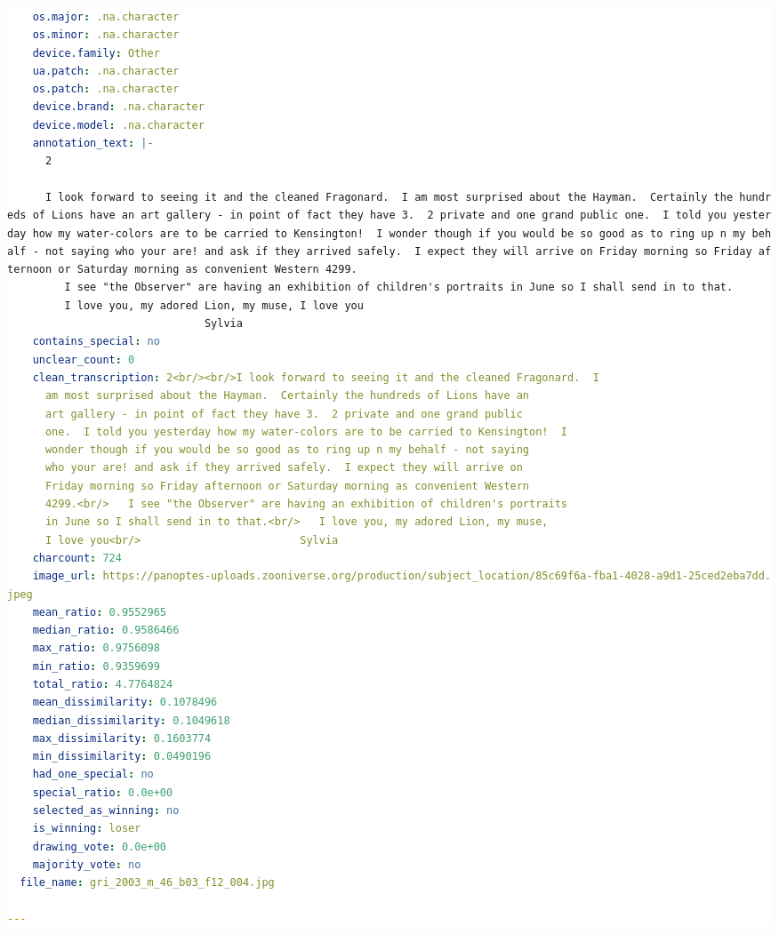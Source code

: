 ```yaml
    os.major: .na.character
    os.minor: .na.character
    device.family: Other
    ua.patch: .na.character
    os.patch: .na.character
    device.brand: .na.character
    device.model: .na.character
    annotation_text: |-
      2

      I look forward to seeing it and the cleaned Fragonard.  I am most surprised about the Hayman.  Certainly the hundreds of Lions have an art gallery - in point of fact they have 3.  2 private and one grand public one.  I told you yesterday how my water-colors are to be carried to Kensington!  I wonder though if you would be so good as to ring up n my behalf - not saying who your are! and ask if they arrived safely.  I expect they will arrive on Friday morning so Friday afternoon or Saturday morning as convenient Western 4299.
         I see "the Observer" are having an exhibition of children's portraits in June so I shall send in to that.
         I love you, my adored Lion, my muse, I love you
                               Sylvia
    contains_special: no
    unclear_count: 0
    clean_transcription: 2<br/><br/>I look forward to seeing it and the cleaned Fragonard.  I
      am most surprised about the Hayman.  Certainly the hundreds of Lions have an
      art gallery - in point of fact they have 3.  2 private and one grand public
      one.  I told you yesterday how my water-colors are to be carried to Kensington!  I
      wonder though if you would be so good as to ring up n my behalf - not saying
      who your are! and ask if they arrived safely.  I expect they will arrive on
      Friday morning so Friday afternoon or Saturday morning as convenient Western
      4299.<br/>   I see "the Observer" are having an exhibition of children's portraits
      in June so I shall send in to that.<br/>   I love you, my adored Lion, my muse,
      I love you<br/>                         Sylvia
    charcount: 724
    image_url: https://panoptes-uploads.zooniverse.org/production/subject_location/85c69f6a-fba1-4028-a9d1-25ced2eba7dd.jpeg
    mean_ratio: 0.9552965
    median_ratio: 0.9586466
    max_ratio: 0.9756098
    min_ratio: 0.9359699
    total_ratio: 4.7764824
    mean_dissimilarity: 0.1078496
    median_dissimilarity: 0.1049618
    max_dissimilarity: 0.1603774
    min_dissimilarity: 0.0490196
    had_one_special: no
    special_ratio: 0.0e+00
    selected_as_winning: no
    is_winning: loser
    drawing_vote: 0.0e+00
    majority_vote: no
  file_name: gri_2003_m_46_b03_f12_004.jpg

---
```

